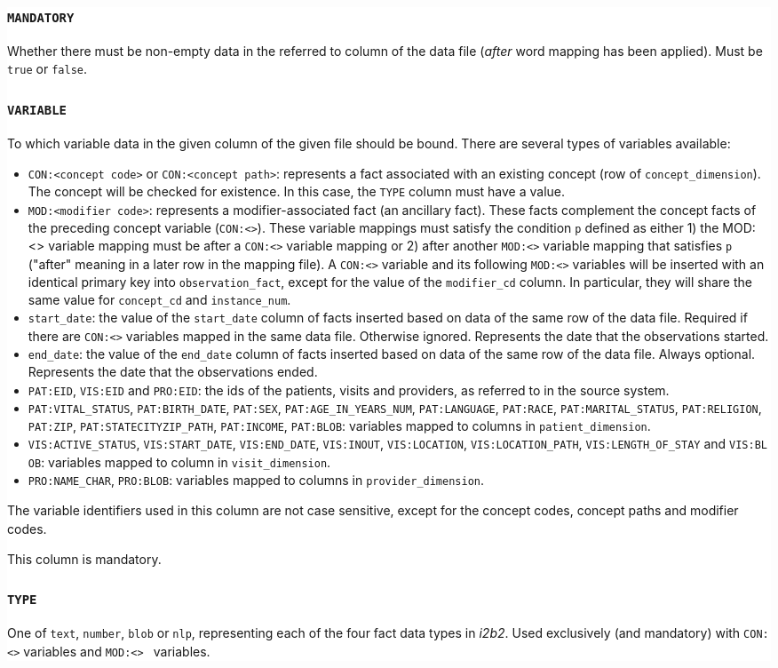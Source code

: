 ### `MANDATORY`

Whether there must be non-empty data in the referred to column of the data file
(_after_ word mapping has been applied). Must be `true` or `false`.

### `VARIABLE`

To which variable data in the given column of the given file should be bound.
There are several types of variables available:

- `CON:<concept code>` or `CON:<concept path>`: represents a fact associated
  with an existing concept (row of `concept_dimension`). The concept will be
  checked for existence. In this case, the `TYPE` column must have a value.
- `MOD:<modifier code>`: represents a modifier-associated fact (an ancillary
  fact). These facts complement the concept facts of the preceding concept
  variable (`CON:<>`). These variable mappings must satisfy the condition `p`
  defined as either 1) the MOD:<> variable mapping must be after a `CON:<>`
  variable mapping or 2) after another `MOD:<>` variable mapping that satisfies
  `p` ("after" meaning in a later row in the mapping file). A `CON:<>` variable
  and its following `MOD:<>` variables will be inserted with an identical
  primary key into `observation_fact`, except for the value of the `modifier_cd`
  column. In particular, they will share the same value for `concept_cd` and
  `instance_num`.
- `start_date`: the value of the `start_date` column of facts inserted based on
  data of the same row of the data file. Required if there are `CON:<>`
  variables mapped in the same data file. Otherwise ignored. Represents the date
  that the observations started.
- `end_date`: the value of the `end_date` column of facts inserted based on data
  of the same row of the data file. Always optional. Represents the date that
  the observations ended.
- `PAT:EID`, `VIS:EID` and `PRO:EID`: the ids of the patients, visits and
  providers, as referred to in the source system.
- `PAT:VITAL_STATUS`, `PAT:BIRTH_DATE`, `PAT:SEX`, `PAT:AGE_IN_YEARS_NUM`,
  `PAT:LANGUAGE`, `PAT:RACE`, `PAT:MARITAL_STATUS`, `PAT:RELIGION`, `PAT:ZIP`,
  `PAT:STATECITYZIP_PATH`, `PAT:INCOME`, `PAT:BLOB`: variables mapped to columns
  in `patient_dimension`.
- `VIS:ACTIVE_STATUS`, `VIS:START_DATE`, `VIS:END_DATE`, `VIS:INOUT`,
  `VIS:LOCATION`, `VIS:LOCATION_PATH`, `VIS:LENGTH_OF_STAY` and `VIS:BLOB`:
  variables mapped to column in `visit_dimension`.
- `PRO:NAME_CHAR`, `PRO:BLOB`: variables mapped to columns in
  `provider_dimension`.

The variable identifiers used in this column are not case sensitive, except
for the concept codes, concept paths and modifier codes.

This column is mandatory.

### `TYPE`

One of `text`, `number`, `blob` or `nlp`, representing each of the four fact
data types in _i2b2_. Used exclusively (and mandatory) with `CON:<>` variables
and `MOD:<> ` variables.
